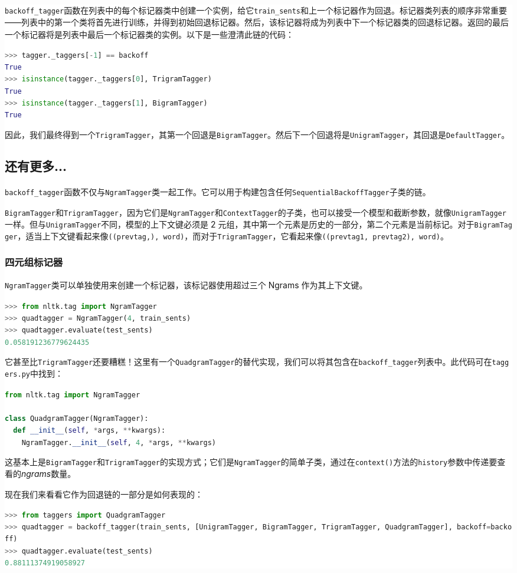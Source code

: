 `backoff_tagger`函数在列表中的每个标记器类中创建一个实例，给它`train_sents`和上一个标记器作为回退。标记器类列表的顺序非常重要——列表中的第一个类将首先进行训练，并得到初始回退标记器。然后，该标记器将成为列表中下一个标记器类的回退标记器。返回的最后一个标记器将是列表中最后一个标记器类的实例。以下是一些澄清此链的代码：

```py
>>> tagger._taggers[-1] == backoff
True
>>> isinstance(tagger._taggers[0], TrigramTagger)
True
>>> isinstance(tagger._taggers[1], BigramTagger)
True
```

因此，我们最终得到一个`TrigramTagger`，其第一个回退是`BigramTagger`。然后下一个回退将是`UnigramTagger`，其回退是`DefaultTagger`。

## 还有更多...

`backoff_tagger`函数不仅与`NgramTagger`类一起工作。它可以用于构建包含任何`SequentialBackoffTagger`子类的链。

`BigramTagger`和`TrigramTagger`，因为它们是`NgramTagger`和`ContextTagger`的子类，也可以接受一个模型和截断参数，就像`UnigramTagger`一样。但与`UnigramTagger`不同，模型的上下文键必须是 2 元组，其中第一个元素是历史的一部分，第二个元素是当前标记。对于`BigramTagger`，适当上下文键看起来像`((prevtag,), word)`，而对于`TrigramTagger`，它看起来像`((prevtag1, prevtag2), word)`。

### 四元组标记器

`NgramTagger`类可以单独使用来创建一个标记器，该标记器使用超过三个 Ngrams 作为其上下文键。

```py
>>> from nltk.tag import NgramTagger
>>> quadtagger = NgramTagger(4, train_sents)
>>> quadtagger.evaluate(test_sents)
0.058191236779624435
```

它甚至比`TrigramTagger`还要糟糕！这里有一个`QuadgramTagger`的替代实现，我们可以将其包含在`backoff_tagger`列表中。此代码可在`taggers.py`中找到：

```py
from nltk.tag import NgramTagger

class QuadgramTagger(NgramTagger):
  def __init__(self, *args, **kwargs):
    NgramTagger.__init__(self, 4, *args, **kwargs)
```

这基本上是`BigramTagger`和`TrigramTagger`的实现方式；它们是`NgramTagger`的简单子类，通过在`context()`方法的`history`参数中传递要查看的*ngrams*数量。

现在我们来看看它作为回退链的一部分是如何表现的：

```py
>>> from taggers import QuadgramTagger
>>> quadtagger = backoff_tagger(train_sents, [UnigramTagger, BigramTagger, TrigramTagger, QuadgramTagger], backoff=backoff)
>>> quadtagger.evaluate(test_sents)
0.88111374919058927
```
